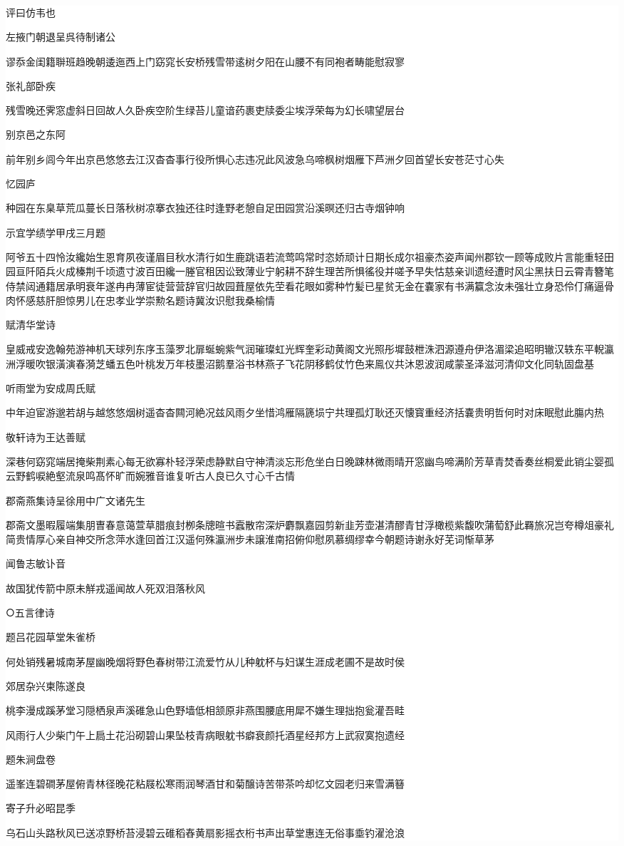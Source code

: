 评曰仿韦也  

左掖门朝退呈呉待制诸公  

谬忝金闺籍聨班趋晚朝逶迤西上门窈窕长安桥残雪带逺树夕阳在山腰不有同袍者畴能慰寂寥  

张礼部卧疾  

残雪晚还霁窓虚斜日回故人久卧疾空阶生绿苔儿童谙药裹吏牍委尘埃浮荣每为幻长啸望层台  

别京邑之东阿  

前年别乡闾今年出京邑悠悠去江汉杳杳事行役所惧心志违况此风波急乌啼枫树烟雁下芦洲夕回首望长安苍茫寸心失  

忆园庐  

种园在东臬草荒瓜蔓长日落秋树凉搴衣独还往时逢野老憩自足田园赏沿溪暝还归古寺烟钟响  

示宜学绩学甲戌三月题  

阿爷五十四怜汝纔始生恩育夙夜谨眉目秋水清行如生鹿跳语若流莺鸣常时恣娇顽计日期长成尔祖豪杰姿声闻州郡钦一顾等成败片言能重轻田园亘阡陌兵火成榛荆千顷遗寸波百田纔一塍官租因讼致薄业宁躬耕不辞生理苦所惧徭役并嗟予早失怙慈亲训遗经遭时风尘黑扶日云霄青簪笔侍禁闼通籍居承明衰年遂冉冉薄宦徒营营辞官归故园葺屋依先茔看花眼如雾种竹髪已星贫无金在嚢家有书满籯念汝未强壮立身恐伶仃痛逼骨肉怀感慈肝胆惊男儿在忠孝业学崇勲名题诗冀汝识慰我桑榆情  

赋清华堂诗  

皇威戒安逸翰苑游神机天球列东序玉藻罗北扉蜒蜿紫气润璀璨虹光辉奎彩动黄阁文光照彤墀鼓枻洙泗源遵舟伊洛湄梁追昭明辙汉轶东平輗瀛洲浮暖吹银潢演春漪芝蟠五色叶桃发万年枝墨沼鹅羣浴书林燕子飞花阴移鹤仗竹色来鳯仪共沐恩波润咸蒙圣泽滋河清仰文化同轨固盘基  

听雨堂为安成周氏赋  

中年迫宦游邈若胡与越悠悠烟树遥杳杳闗河絶况兹风雨夕坐惜鸿雁隔篪埙宁共理孤灯耿还灭懐寳重经济括嚢贵明哲何时对床眠慰此膓内热  

敬轩诗为王达善赋  

深巷何窈窕端居掩柴荆素心每无欲寡朴轻浮荣虑静默自守神清淡忘形危坐白日晚踈林微雨晴开窓幽鸟啼满阶芳草青焚香奏丝桐爱此销尘婴孤云野鹤唳絶壑流泉鸣髙怀旷而婉雅音谁复听古人良已久寸心千古情  

郡斋燕集诗呈徐用中广文诸先生  

郡斋文墨暇履端集朋曺春意蔼萱草腊痕封栁条牕暄书蠧散帘深炉麝飘嘉园剪新韭芳壶湛清醪青甘浮橄榄紫馥吹蒲萄舒此羇旅况岂夸樽俎豪礼简贵情厚心亲自神交所念萍水逢回首江汉遥何殊瀛洲步未譲淮南招俯仰慰夙慕绸缪幸今朝题诗谢永好芜词惭草茅  

闻鲁志敏讣音  

故国犹传箭中原未觧戎遥闻故人死双泪落秋风  

○五言律诗  

题吕花园草堂朱雀桥  

何处销残暑城南茅屋幽晚烟将野色春树带江流爱竹从儿种躭杯与妇谋生涯成老圃不是故时侯  

郊居杂兴柬陈遂良  

桃李漫成蹊茅堂习隠栖泉声溪碓急山色野墙低相颔原非燕围腰底用犀不嫌生理拙抱瓮灌吾畦  

风雨行人少柴门午上扃土花沿砌碧山果坠枝青病眼躭书癖衰颜托酒星经邦方上武寂寞抱遗经  

题朱涧盘卷  

遥峯连碧磵茅屋俯青林径晚花粘屐松寒雨润琴酒甘和菊醸诗苦带茶吟却忆文园老归来雪满簮  

寄子升必昭昆季  

乌石山头路秋风已送凉野桥苔浸碧云碓稻舂黄扇影摇衣桁书声出草堂惠连无俗事埀钓濯沧浪  
